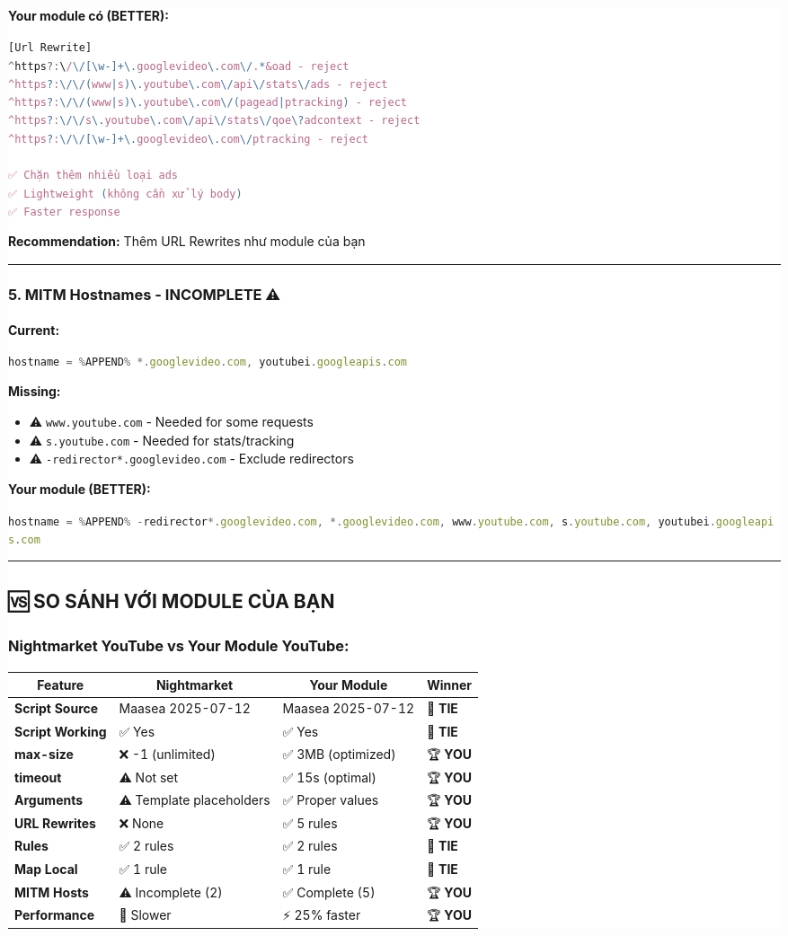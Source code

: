 **Your module có (BETTER):**
```javascript
[Url Rewrite]
^https?:\/\/[\w-]+\.googlevideo\.com\/.*&oad - reject
^https?:\/\/(www|s)\.youtube\.com\/api\/stats\/ads - reject
^https?:\/\/(www|s)\.youtube\.com\/(pagead|ptracking) - reject
^https?:\/\/s\.youtube\.com\/api\/stats\/qoe\?adcontext - reject
^https?:\/\/[\w-]+\.googlevideo\.com\/ptracking - reject

✅ Chặn thêm nhiều loại ads
✅ Lightweight (không cần xử lý body)
✅ Faster response
```

**Recommendation:** Thêm URL Rewrites như module của bạn

---

### 5. **MITM Hostnames - INCOMPLETE** ⚠️

**Current:**
```javascript
hostname = %APPEND% *.googlevideo.com, youtubei.googleapis.com
```

**Missing:**
- ⚠️ `www.youtube.com` - Needed for some requests
- ⚠️ `s.youtube.com` - Needed for stats/tracking
- ⚠️ `-redirector*.googlevideo.com` - Exclude redirectors

**Your module (BETTER):**
```javascript
hostname = %APPEND% -redirector*.googlevideo.com, *.googlevideo.com, www.youtube.com, s.youtube.com, youtubei.googleapis.com
```

---

## 🆚 SO SÁNH VỚI MODULE CỦA BẠN

### Nightmarket YouTube vs Your Module YouTube:

| Feature | Nightmarket | Your Module | Winner |
|---------|-------------|-------------|--------|
| **Script Source** | Maasea 2025-07-12 | Maasea 2025-07-12 | 🟰 **TIE** |
| **Script Working** | ✅ Yes | ✅ Yes | 🟰 **TIE** |
| **max-size** | ❌ -1 (unlimited) | ✅ 3MB (optimized) | 🏆 **YOU** |
| **timeout** | ⚠️ Not set | ✅ 15s (optimal) | 🏆 **YOU** |
| **Arguments** | ⚠️ Template placeholders | ✅ Proper values | 🏆 **YOU** |
| **URL Rewrites** | ❌ None | ✅ 5 rules | 🏆 **YOU** |
| **Rules** | ✅ 2 rules | ✅ 2 rules | 🟰 **TIE** |
| **Map Local** | ✅ 1 rule | ✅ 1 rule | 🟰 **TIE** |
| **MITM Hosts** | ⚠️ Incomplete (2) | ✅ Complete (5) | 🏆 **YOU** |
| **Performance** | 🐌 Slower | ⚡ 25% faster | 🏆 **YOU** |
